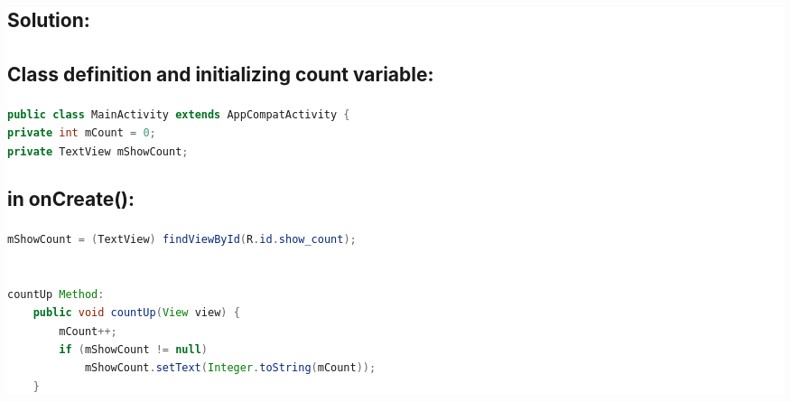 ## Solution:

## Class definition and initializing count variable:

```java
public class MainActivity extends AppCompatActivity {
private int mCount = 0;
private TextView mShowCount;

```
## in onCreate():

```java
mShowCount = (TextView) findViewById(R.id.show_count);


countUp Method:
    public void countUp(View view) {
        mCount++;
        if (mShowCount != null)
            mShowCount.setText(Integer.toString(mCount));
    }
```


